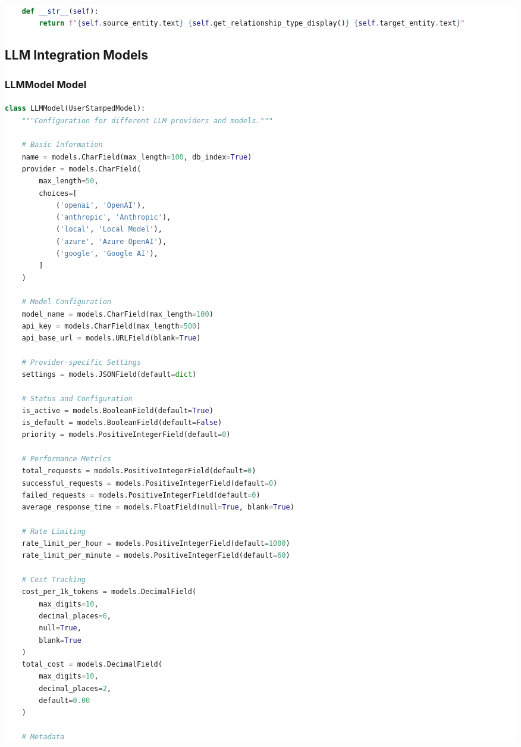 ```python
    def __str__(self):
        return f"{self.source_entity.text} {self.get_relationship_type_display()} {self.target_entity.text}"
```

## LLM Integration Models

### LLMModel Model
```python
class LLMModel(UserStampedModel):
    """Configuration for different LLM providers and models."""
    
    # Basic Information
    name = models.CharField(max_length=100, db_index=True)
    provider = models.CharField(
        max_length=50,
        choices=[
            ('openai', 'OpenAI'),
            ('anthropic', 'Anthropic'),
            ('local', 'Local Model'),
            ('azure', 'Azure OpenAI'),
            ('google', 'Google AI'),
        ]
    )
    
    # Model Configuration
    model_name = models.CharField(max_length=100)
    api_key = models.CharField(max_length=500)
    api_base_url = models.URLField(blank=True)
    
    # Provider-specific Settings
    settings = models.JSONField(default=dict)
    
    # Status and Configuration
    is_active = models.BooleanField(default=True)
    is_default = models.BooleanField(default=False)
    priority = models.PositiveIntegerField(default=0)
    
    # Performance Metrics
    total_requests = models.PositiveIntegerField(default=0)
    successful_requests = models.PositiveIntegerField(default=0)
    failed_requests = models.PositiveIntegerField(default=0)
    average_response_time = models.FloatField(null=True, blank=True)
    
    # Rate Limiting
    rate_limit_per_hour = models.PositiveIntegerField(default=1000)
    rate_limit_per_minute = models.PositiveIntegerField(default=60)
    
    # Cost Tracking
    cost_per_1k_tokens = models.DecimalField(
        max_digits=10,
        decimal_places=6,
        null=True,
        blank=True
    )
    total_cost = models.DecimalField(
        max_digits=10,
        decimal_places=2,
        default=0.00
    )
    
    # Metadata
```